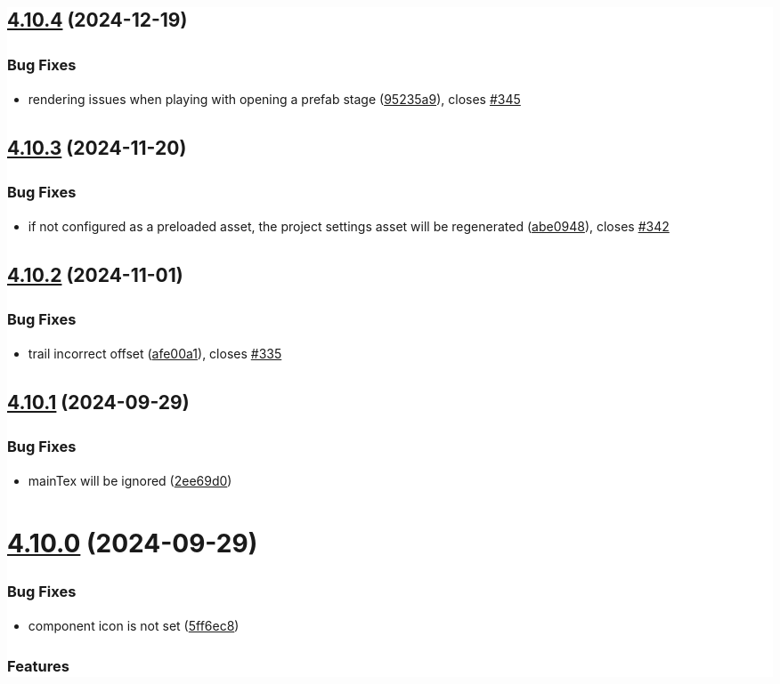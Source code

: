 ## [4.10.4](https://github.com/mob-sakai/ParticleEffectForUGUI/compare/v4.10.3...v4.10.4) (2024-12-19)


### Bug Fixes

* rendering issues when playing with opening a prefab stage ([95235a9](https://github.com/mob-sakai/ParticleEffectForUGUI/commit/95235a929b82cf681365ed6eba837d857f83e3d2)), closes [#345](https://github.com/mob-sakai/ParticleEffectForUGUI/issues/345)

## [4.10.3](https://github.com/mob-sakai/ParticleEffectForUGUI/compare/v4.10.2...v4.10.3) (2024-11-20)


### Bug Fixes

* if not configured as a preloaded asset, the project settings asset will be regenerated ([abe0948](https://github.com/mob-sakai/ParticleEffectForUGUI/commit/abe09485f65dd4efd18e74675e752e0213bdf3be)), closes [#342](https://github.com/mob-sakai/ParticleEffectForUGUI/issues/342)

## [4.10.2](https://github.com/mob-sakai/ParticleEffectForUGUI/compare/v4.10.1...v4.10.2) (2024-11-01)


### Bug Fixes

* trail incorrect offset ([afe00a1](https://github.com/mob-sakai/ParticleEffectForUGUI/commit/afe00a1dde80eb1c0a7bb668b75f4c3733d3fa43)), closes [#335](https://github.com/mob-sakai/ParticleEffectForUGUI/issues/335)

## [4.10.1](https://github.com/mob-sakai/ParticleEffectForUGUI/compare/v4.10.0...v4.10.1) (2024-09-29)


### Bug Fixes

* mainTex will be ignored ([2ee69d0](https://github.com/mob-sakai/ParticleEffectForUGUI/commit/2ee69d04245fabce185f67dc9bd68c870e556564))

# [4.10.0](https://github.com/mob-sakai/ParticleEffectForUGUI/compare/v4.9.1...v4.10.0) (2024-09-29)


### Bug Fixes

* component icon is not set ([5ff6ec8](https://github.com/mob-sakai/ParticleEffectForUGUI/commit/5ff6ec815a174de5d3f16d424f1204c60912a8d8))


### Features

